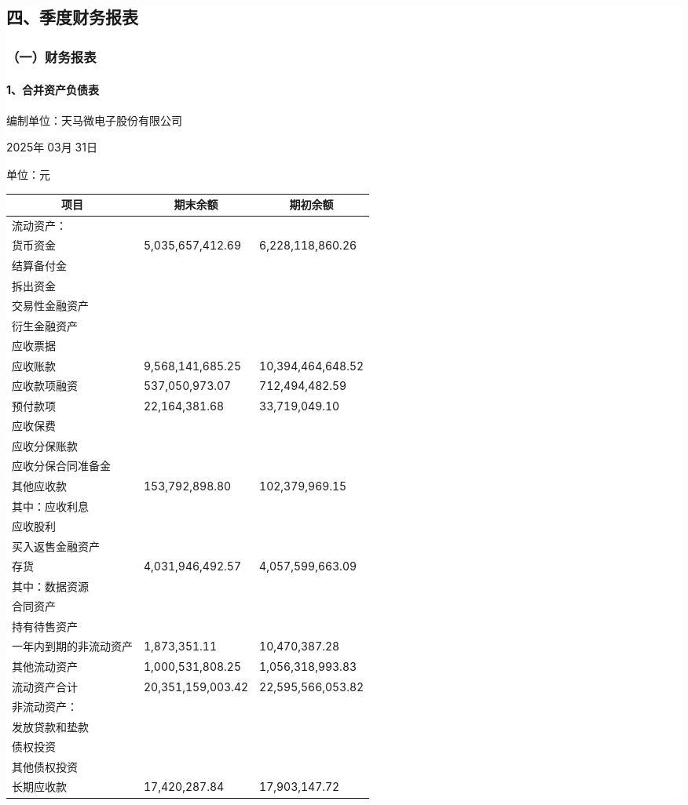 ## 四、季度财务报表  

### （一）财务报表  

#### 1、合并资产负债表  

编制单位：天马微电子股份有限公司  

2025年 03月 31日  

单位：元  

| 项目|期末余额|期初余额|
| ---|---|---|
| 流动资产：|||
| 货币资金|5,035,657,412.69|6,228,118,860.26|
| 结算备付金|||
| 拆出资金|||
| 交易性金融资产|||
| 衍生金融资产|||
| 应收票据|||
| 应收账款|9,568,141,685.25|10,394,464,648.52|
| 应收款项融资|537,050,973.07|712,494,482.59|
| 预付款项|22,164,381.68|33,719,049.10|
| 应收保费|||
| 应收分保账款|||
| 应收分保合同准备金|||
| 其他应收款|153,792,898.80|102,379,969.15|
| 其中：应收利息|||
| 应收股利|||
| 买入返售金融资产|||
| 存货|4,031,946,492.57|4,057,599,663.09|
| 其中：数据资源|||
| 合同资产|||
| 持有待售资产|||
| 一年内到期的非流动资产|1,873,351.11|10,470,387.28|
| 其他流动资产|1,000,531,808.25|1,056,318,993.83|
| 流动资产合计|20,351,159,003.42|22,595,566,053.82|
| 非流动资产：|||
| 发放贷款和垫款|||
| 债权投资|||
| 其他债权投资|||
| 长期应收款|17,420,287.84|17,903,147.72|